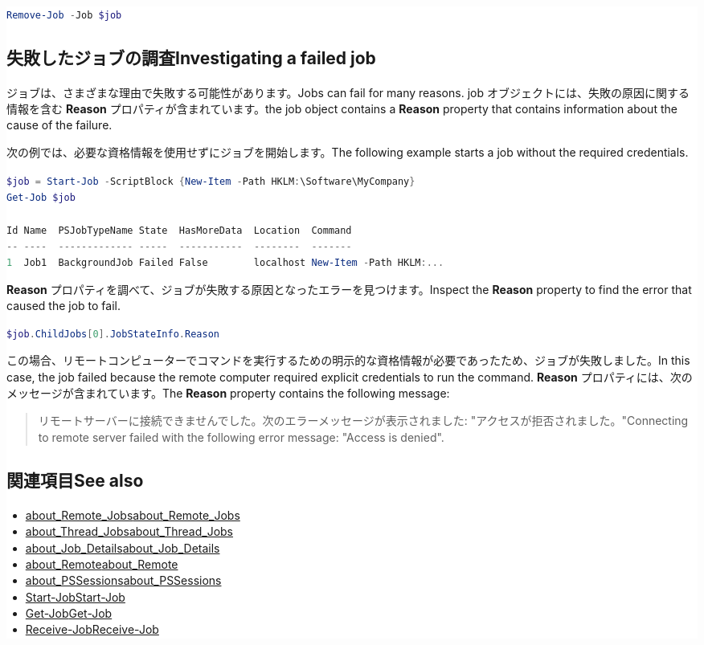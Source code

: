```powershell
Remove-Job -Job $job
```

## <a name="investigating-a-failed-job"></a><span data-ttu-id="7a84d-214">失敗したジョブの調査</span><span class="sxs-lookup"><span data-stu-id="7a84d-214">Investigating a failed job</span></span>

<span data-ttu-id="7a84d-215">ジョブは、さまざまな理由で失敗する可能性があります。</span><span class="sxs-lookup"><span data-stu-id="7a84d-215">Jobs can fail for many reasons.</span></span> <span data-ttu-id="7a84d-216">job オブジェクトには、失敗の原因に関する情報を含む **Reason** プロパティが含まれています。</span><span class="sxs-lookup"><span data-stu-id="7a84d-216">the job object contains a **Reason** property that contains information about the cause of the failure.</span></span>

<span data-ttu-id="7a84d-217">次の例では、必要な資格情報を使用せずにジョブを開始します。</span><span class="sxs-lookup"><span data-stu-id="7a84d-217">The following example starts a job without the required credentials.</span></span>

```powershell
$job = Start-Job -ScriptBlock {New-Item -Path HKLM:\Software\MyCompany}
Get-Job $job

Id Name  PSJobTypeName State  HasMoreData  Location  Command
-- ----  ------------- -----  -----------  --------  -------
1  Job1  BackgroundJob Failed False        localhost New-Item -Path HKLM:...
```

<span data-ttu-id="7a84d-218">**Reason** プロパティを調べて、ジョブが失敗する原因となったエラーを見つけます。</span><span class="sxs-lookup"><span data-stu-id="7a84d-218">Inspect the **Reason** property to find the error that caused the job to fail.</span></span>

```powershell
$job.ChildJobs[0].JobStateInfo.Reason
```

<span data-ttu-id="7a84d-219">この場合、リモートコンピューターでコマンドを実行するための明示的な資格情報が必要であったため、ジョブが失敗しました。</span><span class="sxs-lookup"><span data-stu-id="7a84d-219">In this case, the job failed because the remote computer required explicit credentials to run the command.</span></span> <span data-ttu-id="7a84d-220">**Reason** プロパティには、次のメッセージが含まれています。</span><span class="sxs-lookup"><span data-stu-id="7a84d-220">The **Reason** property contains the following message:</span></span>

> <span data-ttu-id="7a84d-221">リモートサーバーに接続できませんでした。次のエラーメッセージが表示されました: "アクセスが拒否されました。"</span><span class="sxs-lookup"><span data-stu-id="7a84d-221">Connecting to remote server failed with the following error message: "Access is denied".</span></span>

## <a name="see-also"></a><span data-ttu-id="7a84d-222">関連項目</span><span class="sxs-lookup"><span data-stu-id="7a84d-222">See also</span></span>

- [<span data-ttu-id="7a84d-223">about_Remote_Jobs</span><span class="sxs-lookup"><span data-stu-id="7a84d-223">about_Remote_Jobs</span></span>](about_Remote_Jobs.md)
- [<span data-ttu-id="7a84d-224">about_Thread_Jobs</span><span class="sxs-lookup"><span data-stu-id="7a84d-224">about_Thread_Jobs</span></span>](about_Thread_Jobs.md)
- [<span data-ttu-id="7a84d-225">about_Job_Details</span><span class="sxs-lookup"><span data-stu-id="7a84d-225">about_Job_Details</span></span>](about_Job_Details.md)
- [<span data-ttu-id="7a84d-226">about_Remote</span><span class="sxs-lookup"><span data-stu-id="7a84d-226">about_Remote</span></span>](about_Remote.md)
- [<span data-ttu-id="7a84d-227">about_PSSessions</span><span class="sxs-lookup"><span data-stu-id="7a84d-227">about_PSSessions</span></span>](about_PSSessions.md)
- [<span data-ttu-id="7a84d-228">Start-Job</span><span class="sxs-lookup"><span data-stu-id="7a84d-228">Start-Job</span></span>](xref:Microsoft.PowerShell.Core.Start-Job)
- [<span data-ttu-id="7a84d-229">Get-Job</span><span class="sxs-lookup"><span data-stu-id="7a84d-229">Get-Job</span></span>](xref:Microsoft.PowerShell.Core.Get-Job)
- [<span data-ttu-id="7a84d-230">Receive-Job</span><span class="sxs-lookup"><span data-stu-id="7a84d-230">Receive-Job</span></span>](xref:Microsoft.PowerShell.Core.Receive-Job)